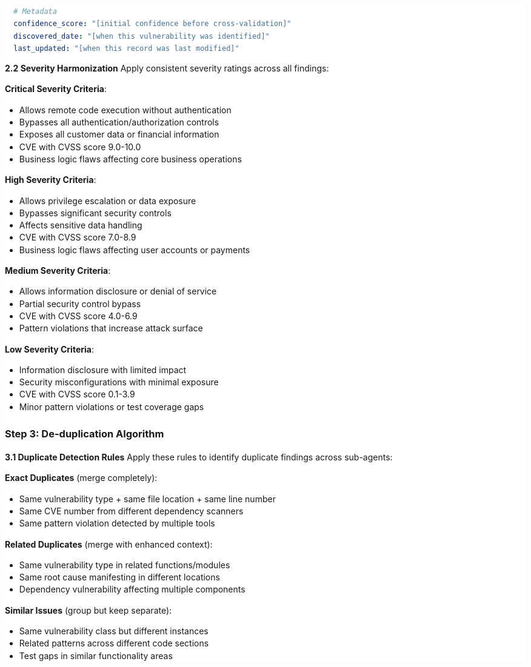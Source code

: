 ```yaml
  # Metadata
  confidence_score: "[initial confidence before cross-validation]"
  discovered_date: "[when this vulnerability was identified]"
  last_updated: "[when this record was last modified]"
```

**2.2 Severity Harmonization**
Apply consistent severity ratings across all findings:

**Critical Severity Criteria**:
- Allows remote code execution without authentication
- Bypasses all authentication/authorization controls
- Exposes all customer data or financial information
- CVE with CVSS score 9.0-10.0
- Business logic flaws affecting core business operations

**High Severity Criteria**:
- Allows privilege escalation or data exposure
- Bypasses significant security controls
- Affects sensitive data handling
- CVE with CVSS score 7.0-8.9
- Business logic flaws affecting user accounts or payments

**Medium Severity Criteria**:
- Allows information disclosure or denial of service
- Partial security control bypass
- CVE with CVSS score 4.0-6.9
- Pattern violations that increase attack surface

**Low Severity Criteria**:
- Information disclosure with limited impact
- Security misconfigurations with minimal exposure
- CVE with CVSS score 0.1-3.9
- Minor pattern violations or test coverage gaps

### Step 3: De-duplication Algorithm

**3.1 Duplicate Detection Rules**
Apply these rules to identify duplicate findings across sub-agents:

**Exact Duplicates** (merge completely):
- Same vulnerability type + same file location + same line number
- Same CVE number from different dependency scanners
- Same pattern violation detected by multiple tools

**Related Duplicates** (merge with enhanced context):
- Same vulnerability type in related functions/modules
- Same root cause manifesting in different locations
- Dependency vulnerability affecting multiple components

**Similar Issues** (group but keep separate):
- Same vulnerability class but different instances
- Related patterns across different code sections
- Test gaps in similar functionality areas
